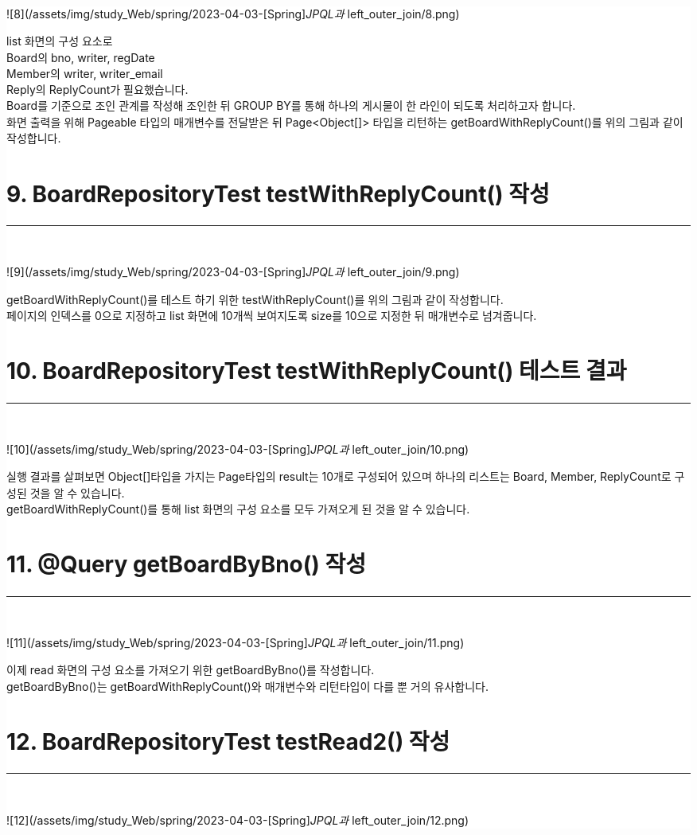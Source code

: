 ![8](/assets/img/study_Web/spring/2023-04-03-[Spring]_JPQL과_ left_outer_join/8.png)
<br>

list 화면의 구성 요소로<br>
Board의 bno, writer, regDate<br>
Member의 writer, writer_email<br>
Reply의 ReplyCount가 필요했습니다.<br>
Board를 기준으로 조인 관계를 작성해 조인한 뒤 GROUP BY를 통해 하나의 게시물이 한 라인이 되도록 처리하고자 합니다.<br>
화면 출력을 위해 Pageable 타입의 매개변수를 전달받은 뒤 Page\<Object[]\> 타입을 리턴하는 getBoardWithReplyCount()를 위의 그림과 같이 작성합니다.<br>

# 9. BoardRepositoryTest testWithReplyCount() 작성
---
<br>

![9](/assets/img/study_Web/spring/2023-04-03-[Spring]_JPQL과_ left_outer_join/9.png)
<br>

getBoardWithReplyCount()를 테스트 하기 위한 testWithReplyCount()를 위의 그림과 같이 작성합니다.<br>
페이지의 인덱스를 0으로 지정하고 list 화면에 10개씩 보여지도록 size를 10으로 지정한 뒤 매개변수로 넘겨줍니다.<br> 

# 10. BoardRepositoryTest testWithReplyCount() 테스트 결과
---
<br>

![10](/assets/img/study_Web/spring/2023-04-03-[Spring]_JPQL과_ left_outer_join/10.png)
<br>

실행 결과를 살펴보면 Object[]타입을 가지는 Page타입의 result는 10개로 구성되어 있으며 하나의 리스트는 Board, Member, ReplyCount로 구성된 것을 알 수 있습니다.<br>
getBoardWithReplyCount()를 통해 list 화면의 구성 요소를 모두 가져오게 된 것을 알 수 있습니다.<br>

# 11. @Query getBoardByBno() 작성
---
<br>

![11](/assets/img/study_Web/spring/2023-04-03-[Spring]_JPQL과_ left_outer_join/11.png)
<br>

이제 read 화면의 구성 요소를 가져오기 위한 getBoardByBno()를 작성합니다.<br>
getBoardByBno()는 getBoardWithReplyCount()와 매개변수와 리턴타입이 다를 뿐 거의 유사합니다.<br>

# 12. BoardRepositoryTest testRead2() 작성
---
<br>

![12](/assets/img/study_Web/spring/2023-04-03-[Spring]_JPQL과_ left_outer_join/12.png)
<br>
